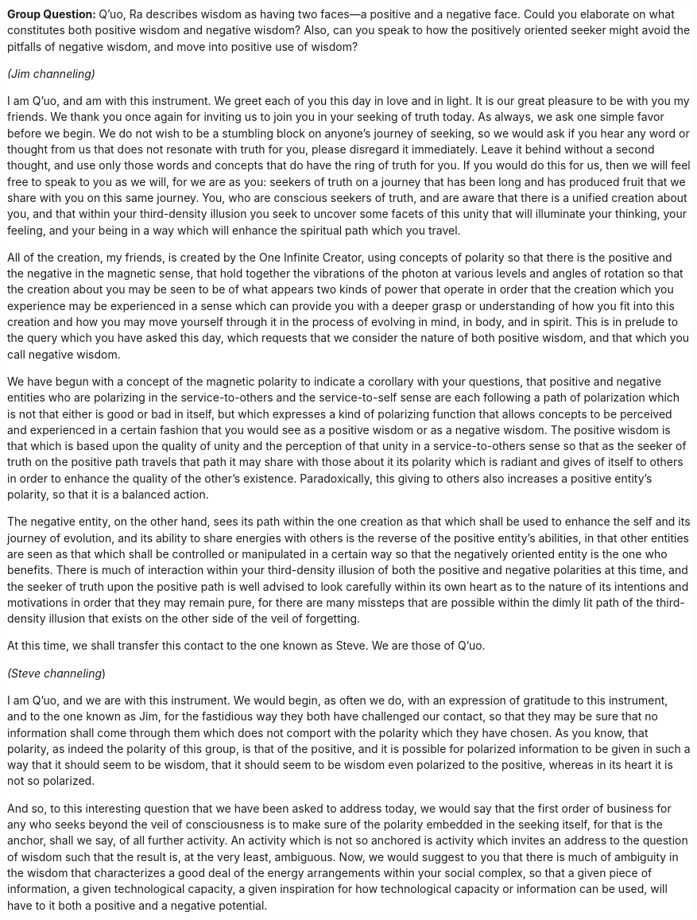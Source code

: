 <p><strong>Group Question: </strong> Q’uo, Ra describes wisdom as having two faces—a positive and a negative face. Could you elaborate on what constitutes both positive wisdom and negative wisdom? Also, can you speak to how the positively oriented seeker might avoid the pitfalls of negative wisdom, and move into positive use of wisdom? </p>
<p><em>(Jim channeling)</em></p>
<p>I am Q’uo, and am with this instrument. We greet each of you this day in love and in light. It is our great pleasure to be with you my friends. We thank you once again for inviting us to join you in your seeking of truth today. As always, we ask one simple favor before we begin. We do not wish to be a stumbling block on anyone’s journey of seeking, so we would ask if you hear any word or thought from us that does not resonate with truth for you, please disregard it immediately. Leave it behind without a second thought, and use only those words and concepts that do have the ring of truth for you. If you would do this for us, then we will feel free to speak to you as we will, for we are as you: seekers of truth on a journey that has been long and has produced fruit that we share with you on this same journey. You, who are conscious seekers of truth, and are aware that there is a unified creation about you, and that within your third-density illusion you seek to uncover some facets of this unity that will illuminate your thinking, your feeling, and your being in a way which will enhance the spiritual path which you travel. </p>
<p>All of the creation, my friends, is created by the One Infinite Creator, using concepts of polarity so that there is the positive and the negative in the magnetic sense, that hold together the vibrations of the photon at various levels and angles of rotation so that the creation about you may be seen to be of what appears two kinds of power that operate in order that the creation which you experience may be experienced in a sense which can provide you with a deeper grasp or understanding of how you fit into this creation and how you may move yourself through it in the process of evolving in mind, in body, and in spirit. This is in prelude to the query which you have asked this day, which requests that we consider the nature of both positive wisdom, and that which you call negative wisdom. </p>
<p>We have begun with a concept of the magnetic polarity to indicate a corollary with your questions, that positive and negative entities who are polarizing in the service-to-others and the service-to-self sense are each following a path of polarization which is not that either is good or bad in itself, but which expresses a kind of polarizing function that allows concepts to be perceived and experienced in a certain fashion that you would see as a positive wisdom or as a negative wisdom. The positive wisdom is that which is based upon the quality of unity and the perception of that unity in a service-to-others sense so that as the seeker of truth on the positive path travels that path it may share with those about it its polarity which is radiant and gives of itself to others in order to enhance the quality of the other’s existence. Paradoxically, this giving to others also increases a positive entity’s polarity, so that it is a balanced action. </p>
<p>The negative entity, on the other hand, sees its path within the one creation as that which shall be used to enhance the self and its journey of evolution, and its ability to share energies with others is the reverse of the positive entity’s abilities, in that other entities are seen as that which shall be controlled or manipulated in a certain way so that the negatively oriented entity is the one who benefits. There is much of interaction within your third-density illusion of both the positive and negative polarities at this time, and the seeker of truth upon the positive path is well advised to look carefully within its own heart as to the nature of its intentions and motivations in order that they may remain pure, for there are many missteps that are possible within the dimly lit path of the third-density illusion that exists on the other side of the veil of forgetting.</p>
<p>At this time, we shall transfer this contact to the one known as Steve. We are those of Q’uo.</p>
<p><em>(Steve channeling</em>)</p>
<p>I am Q’uo, and we are with this instrument. We would begin, as often we do, with an expression of gratitude to this instrument, and to the one known as Jim, for the fastidious way they both have challenged our contact, so that they may be sure that no information shall come through them which does not comport with the polarity which they have chosen. As you know, that polarity, as indeed the polarity of this group, is that of the positive, and it is possible for polarized information to be given in such a way that it should seem to be wisdom, that it should seem to be wisdom even polarized to the positive, whereas in its heart it is not so polarized. </p>
<p>And so, to this interesting question that we have been asked to address today, we would say that the first order of business for any who seeks beyond the veil of consciousness is to make sure of the polarity embedded in the seeking itself, for that is the anchor, shall we say, of all further activity. An activity which is not so anchored is activity which invites an address to the question of wisdom such that the result is, at the very least, ambiguous. Now, we would suggest to you that there is much of ambiguity in the wisdom that characterizes a good deal of the energy arrangements within your social complex, so that a given piece of information, a given technological capacity, a given inspiration for how technological capacity or information can be used, will have to it both a positive and a negative potential.</p>